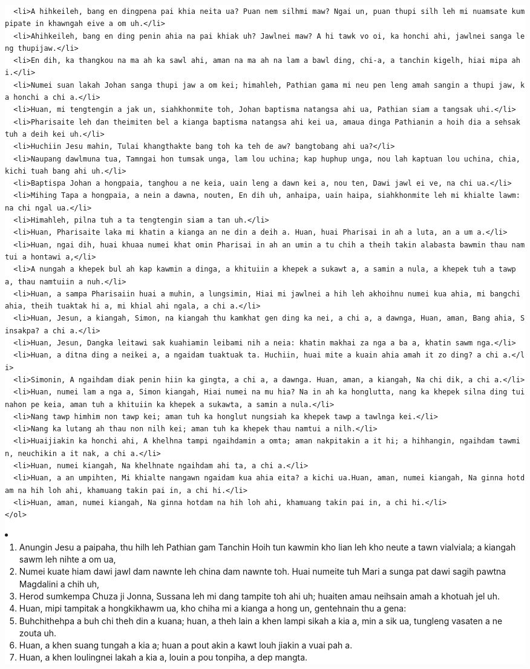       <li>A hihkeileh, bang en dingpena pai khia neita ua? Puan nem silhmi maw? Ngai un, puan thupi silh leh mi nuamsate kumpipate in khawngah eive a om uh.</li>
      <li>Ahihkeileh, bang en ding penin ahia na pai khiak uh? Jawlnei maw? A hi tawk vo oi, ka honchi ahi, jawlnei sanga leng thupijaw.</li>
      <li>En dih, ka thangkou na ma ah ka sawl ahi, aman na ma ah na lam a bawl ding, chi-a, a tanchin kigelh, hiai mipa ahi.</li>
      <li>Numei suan lakah Johan sanga thupi jaw a om kei; himahleh, Pathian gama mi neu pen leng amah sangin a thupi jaw, ka honchi a chi a.</li>
      <li>Huan, mi tengtengin a jak un, siahkhonmite toh, Johan baptisma natangsa ahi ua, Pathian siam a tangsak uhi.</li>
      <li>Pharisaite leh dan theimiten bel a kianga baptisma natangsa ahi kei ua, amaua dinga Pathianin a hoih dia a sehsak tuh a deih kei uh.</li>
      <li>Huchiin Jesu mahin, Tulai khangthakte bang toh ka teh de aw? bangtobang ahi ua?</li>
      <li>Naupang dawlmuna tua, Tamngai hon tumsak unga, lam lou uchina; kap huphup unga, nou lah kaptuan lou uchina, chia, kichi tuah bang ahi uh.</li>
      <li>Baptispa Johan a hongpaia, tanghou a ne keia, uain leng a dawn kei a, nou ten, Dawi jawl ei ve, na chi ua.</li>
      <li>Mihing Tapa a hongpaia, a nein a dawna, nouten, En dih uh, anhaipa, uain haipa, siahkhonmite leh mi khialte lawm: na chi ngal ua.</li>
      <li>Himahleh, pilna tuh a ta tengtengin siam a tan uh.</li>
      <li>Huan, Pharisaite laka mi khatin a kianga an ne din a deih a. Huan, huai Pharisai in ah a luta, an a um a.</li>
      <li>Huan, ngai dih, huai khuaa numei khat omin Pharisai in ah an umin a tu chih a theih takin alabasta bawmin thau namtui a hontawi a,</li>
      <li>A nungah a khepek bul ah kap kawmin a dinga, a khituiin a khepek a sukawt a, a samin a nula, a khepek tuh a tawp a, thau namtuiin a nuh.</li>
      <li>Huan, a sampa Pharisaiin huai a muhin, a lungsimin, Hiai mi jawlnei a hih leh akhoihnu numei kua ahia, mi bangchi ahia, theih tuaktak hi a, mi khial ahi ngala, a chi a.</li>
      <li>Huan, Jesun, a kiangah, Simon, na kiangah thu kamkhat gen ding ka nei, a chi a, a dawnga, Huan, aman, Bang ahia, Sinsakpa? a chi a.</li>
      <li>Huan, Jesun, Dangka leitawi sak kuahiamin leibami nih a neia: khatin makhai za nga a ba a, khatin sawm nga.</li>
      <li>Huan, a ditna ding a neikei a, a ngaidam tuaktuak ta. Huchiin, huai mite a kuain ahia amah it zo ding? a chi a.</li>
      <li>Simonin, A ngaihdam diak penin hiin ka gingta, a chi a, a dawnga. Huan, aman, a kiangah, Na chi dik, a chi a.</li>
      <li>Huan, numei lam a nga a, Simon kiangah, Hiai numei na mu hia? Na in ah ka honglutta, nang ka khepek silna ding tui nahon pe keia, aman tuh a khituiin ka khepek a sukawta, a samin a nula.</li>
      <li>Nang tawp himhim non tawp kei; aman tuh ka honglut nungsiah ka khepek tawp a tawlnga kei.</li>
      <li>Nang ka lutang ah thau non nilh kei; aman tuh ka khepek thau namtui a nilh.</li>
      <li>Huaijiakin ka honchi ahi, A khelhna tampi ngaihdamin a omta; aman nakpitakin a it hi; a hihhangin, ngaihdam tawmin, neuchikin a it nak, a chi a.</li>
      <li>Huan, numei kiangah, Na khelhnate ngaihdam ahi ta, a chi a.</li>
      <li>Huan, a an umpihten, Mi khialte nangawn ngaidam kua ahia eita? a kichi ua.Huan, aman, numei kiangah, Na ginna hotdam na hih loh ahi, khamuang takin pai in, a chi hi.</li>
      <li>Huan, aman, numei kiangah, Na ginna hotdam na hih loh ahi, khamuang takin pai in, a chi hi.</li>
    </ol>
  </li>
  <li>
    <ol>
      <li>Anungin Jesu a paipaha, thu hilh leh Pathian gam Tanchin Hoih tun kawmin kho lian leh kho neute a tawn vialviala; a kiangah sawm leh nihte a om ua,</li>
      <li>Numei kuate hiam dawi jawl dam nawnte leh china dam nawnte toh. Huai numeite tuh Mari a sunga pat dawi sagih pawtna Magdalini a chih uh,</li>
      <li>Herod sumkempa Chuza ji Jonna, Sussana leh mi dang tampite toh ahi uh; huaiten amau neihsain amah a khotuah jel uh.</li>
      <li>Huan, mipi tampitak a hongkikhawm ua, kho chiha mi a kianga a hong un, gentehnain thu a gena:</li>
      <li>Buhchithehpa a buh chi theh din a kuana; huan, a theh lain a khen lampi sikah a kia a, min a sik ua, tungleng vasaten a ne zouta uh.</li>
      <li>Huan, a khen suang tungah a kia a; huan a pout akin a kawt louh jiakin a vuai pah a.</li>
      <li>Huan, a khen loulingnei lakah a kia a, louin a pou tonpiha, a dep mangta.</li>